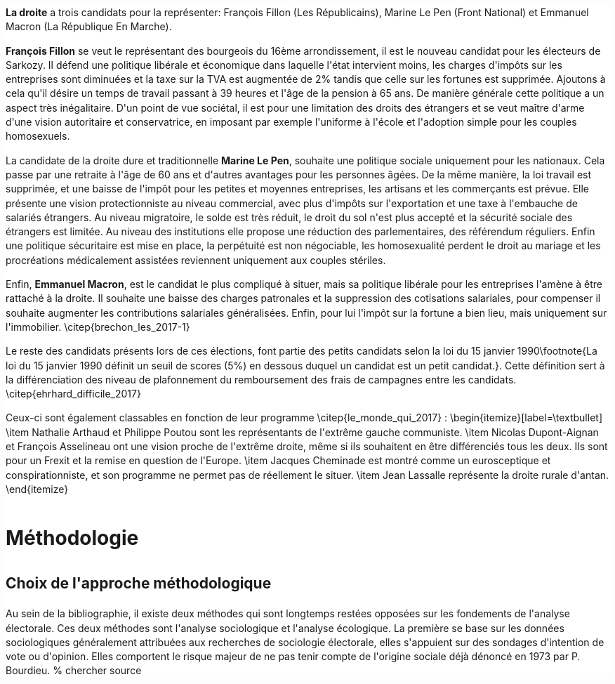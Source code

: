 **La droite** a trois candidats pour la représenter: François Fillon (Les Républicains), Marine Le Pen (Front National) et Emmanuel Macron (La République En Marche). 

**François Fillon** se veut le représentant des bourgeois du 16ème arrondissement, il est le nouveau candidat pour les électeurs de Sarkozy. Il défend une politique libérale et économique dans laquelle l'état intervient moins, les charges d'impôts sur les entreprises sont diminuées et la taxe sur la TVA est augmentée de 2\% tandis que celle sur les fortunes est supprimée. Ajoutons à cela qu'il désire un temps de travail passant à 39 heures et l'âge de la pension à 65 ans. De manière générale cette politique a un aspect très inégalitaire. D'un point de vue sociétal, il est pour une limitation des droits des étrangers et se veut maître d'arme d'une vision autoritaire et conservatrice, en imposant par exemple l'uniforme à l'école et l'adoption simple pour les couples homosexuels.

 La candidate de la droite dure et traditionnelle **Marine Le Pen**, souhaite une politique sociale uniquement pour les nationaux. Cela passe par une retraite à l'âge de 60 ans et d'autres avantages pour les personnes âgées. De la même manière, la loi travail est supprimée, et une baisse de l'impôt pour les petites et moyennes entreprises, les artisans et les commerçants est prévue. Elle présente une vision protectionniste au niveau commercial, avec plus d'impôts sur l'exportation et une taxe à l'embauche de salariés étrangers. Au niveau migratoire, le solde est très réduit, le droit du sol n'est plus accepté et la sécurité sociale des étrangers est limitée. Au niveau des institutions elle propose une réduction des parlementaires, des référendum réguliers. Enfin une politique sécuritaire est mise en place, la perpétuité est non négociable, les homosexualité perdent le droit au mariage et les procréations médicalement assistées reviennent uniquement aux couples stériles.

Enfin, **Emmanuel Macron**, est le candidat le plus compliqué à situer, mais sa politique libérale pour les entreprises l'amène à être rattaché à la droite. Il souhaite une baisse des charges patronales et la suppression des cotisations salariales, pour compenser il souhaite augmenter les contributions salariales généralisées. Enfin, pour lui l'impôt sur la fortune a bien lieu, mais uniquement sur l'immobilier. \citep{brechon_les_2017-1}

Le reste des candidats présents lors de ces élections, font partie des petits candidats selon la loi du 15 janvier 1990\footnote{La loi du 15 janvier 1990 définit un seuil de scores (5\%) en dessous duquel un candidat est un petit candidat.}. Cette définition sert à la différenciation des niveau de plafonnement du remboursement des frais de campagnes entre les candidats. \citep{ehrhard_difficile_2017}

Ceux-ci sont également classables en fonction de leur programme \citep{le_monde_qui_2017} :
\begin{itemize}[label=\textbullet]
    \item Nathalie Arthaud et Philippe Poutou sont les représentants de l'extrême gauche communiste.
    \item Nicolas Dupont-Aignan et François Asselineau ont une vision proche de l'extrême droite, même si ils souhaitent en être différenciés tous les deux. Ils sont pour un Frexit et la remise en question de l'Europe.
    \item Jacques Cheminade est montré comme un eurosceptique et conspirationniste, et son programme ne permet pas de réellement le situer.
    \item Jean Lassalle représente la droite rurale d'antan.
\end{itemize}



# Méthodologie

## Choix de l'approche méthodologique

Au sein de la bibliographie, il existe deux méthodes qui sont longtemps restées opposées sur les fondements de l'analyse électorale. Ces deux méthodes sont l'analyse sociologique et l'analyse écologique. La première se base sur les données sociologiques généralement attribuées aux recherches de sociologie électorale, elles s'appuient sur des sondages d'intention de vote ou d'opinion. Elles comportent le risque majeur de ne pas tenir compte de l'origine sociale déjà dénoncé en 1973 par P. Bourdieu. % chercher source
